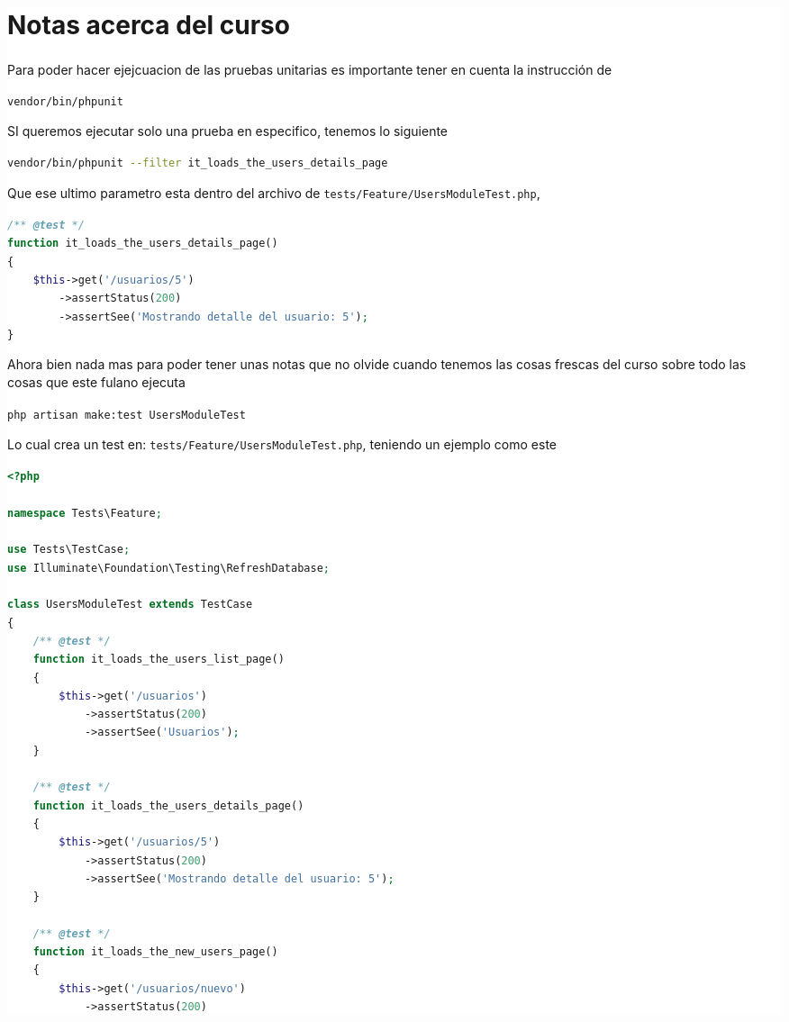 Notas acerca del curso
====

Para poder hacer ejejcuacion de las pruebas unitarias es importante tener
en cuenta la instrucción de 

```sh
vendor/bin/phpunit
```

SI queremos ejecutar solo una prueba en especifico, tenemos lo siguiente

```sh
vendor/bin/phpunit --filter it_loads_the_users_details_page
```

Que ese ultimo parametro esta dentro del archivo de `tests/Feature/UsersModuleTest.php`,

```php
/** @test */
function it_loads_the_users_details_page()
{
    $this->get('/usuarios/5')
        ->assertStatus(200)
        ->assertSee('Mostrando detalle del usuario: 5');
}
```

Ahora bien nada mas para poder tener unas notas que no olvide cuando
tenemos las cosas frescas del curso sobre todo las cosas que este fulano
ejecuta

```sh
php artisan make:test UsersModuleTest
```

Lo cual crea un test en: `tests/Feature/UsersModuleTest.php`,
teniendo un ejemplo como este

```php
<?php

namespace Tests\Feature;

use Tests\TestCase;
use Illuminate\Foundation\Testing\RefreshDatabase;

class UsersModuleTest extends TestCase
{
    /** @test */
    function it_loads_the_users_list_page()
    {
        $this->get('/usuarios')
            ->assertStatus(200)
            ->assertSee('Usuarios');
    }
    
    /** @test */
    function it_loads_the_users_details_page()
    {
        $this->get('/usuarios/5')
            ->assertStatus(200)
            ->assertSee('Mostrando detalle del usuario: 5');
    }
    
    /** @test */
    function it_loads_the_new_users_page()
    {
        $this->get('/usuarios/nuevo')
            ->assertStatus(200)
```